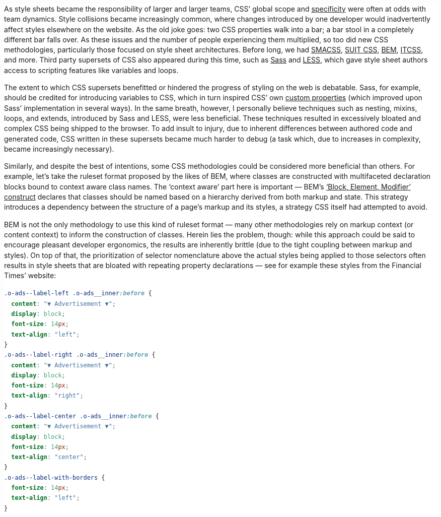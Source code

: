 As style sheets became the responsibility of larger and larger teams, CSS’ global scope and [specificity](https://developer.mozilla.org/en-US/docs/Web/CSS/Specificity#:~:text=Specificity%20is%20an%20algorithm%20that,(or%20pseudo%2Delement)) were often at odds with team dynamics. Style collisions became increasingly common, where changes introduced by one developer would inadvertently affect styles elsewhere on the website. As the old joke goes: two CSS properties walk into a bar; a bar stool in a completely different bar falls over. As these issues and the number of people experiencing them multiplied, so too did new CSS methodologies, particularly those focused on style sheet architectures. Before long, we had [SMACSS](http://smacss.com/), [SUIT CSS](https://suitcss.github.io/), [BEM](https://getbem.com/), [ITCSS](https://www.youtube.com/watch?v=1OKZOV-iLj4), and more. Third party supersets of CSS also appeared during this time, such as [Sass](https://sass-lang.com/) and [LESS](https://lesscss.org/), which gave style sheet authors access to scripting features like variables and loops.

The extent to which CSS supersets benefitted or hindered the progress of styling on the web is debatable. Sass, for example, should be credited for introducing variables to CSS, which in turn inspired CSS’ own [custom properties](https://developer.mozilla.org/en-US/docs/Web/CSS/Using_CSS_custom_properties) (which improved upon Sass’ implementation in several ways). In the same breath, however, I personally believe techniques such as nesting, mixins, loops, and extends, introduced by Sass and LESS, were less beneficial. These techniques resulted in excessively bloated and complex CSS being shipped to the browser. To add insult to injury, due to inherent differences between authored code and generated code, CSS written in these supersets became much harder to debug (a task which, due to increases in complexity, became increasingly necessary).

Similarly, and despite the best of intentions, some CSS methodologies could be considered more beneficial than others. For example, let’s take the ruleset format proposed by the likes of BEM, where classes are constructed with multifaceted declaration blocks bound to context aware class names. The ‘context aware’ part here is important — BEM’s [‘Block, Element, Modifier’ construct](https://getbem.com/naming/) declares that classes should be named based on a hierarchy derived from both markup and state. This strategy introduces a dependency between the structure of a page’s markup and its styles, a strategy CSS itself had attempted to avoid.

BEM is not the only methodology to use this kind of ruleset format — many other methodologies rely on markup context (or content context) to inform the construction of classes. Herein lies the problem, though: while this approach could be said to encourage pleasant developer ergonomics, the results are inherently brittle (due to the tight coupling between markup and styles). On top of that, the prioritization of selector nomenclature above the actual styles being applied to those selectors often results in style sheets that are bloated with repeating property declarations — see for example these styles from the Financial Times’ website:

```css
.o-ads--label-left .o-ads__inner:before {
  content: "▼ Advertisement ▼";
  display: block;
  font-size: 14px;
  text-align: "left";
}
.o-ads--label-right .o-ads__inner:before {
  content: "▼ Advertisement ▼";
  display: block;
  font-size: 14px;
  text-align: "right";
}
.o-ads--label-center .o-ads__inner:before {
  content: "▼ Advertisement ▼";
  display: block;
  font-size: 14px;
  text-align: "center";
}
.o-ads--label-with-borders {
  font-size: 14px;
  text-align: "left";
}
```
